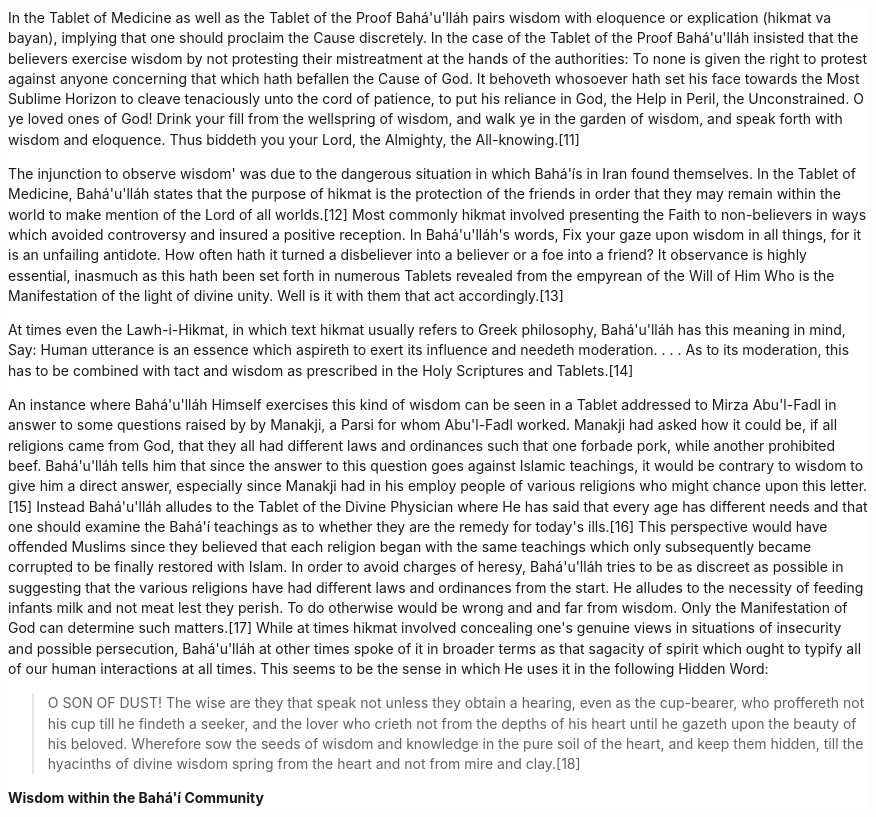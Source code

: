 In the Tablet of Medicine as well as the Tablet of the Proof Bahá'u'lláh pairs wisdom with eloquence or explication (hikmat va bayan), implying that one should proclaim the Cause discretely. In the case of the Tablet of the Proof Bahá'u'lláh insisted that the believers exercise wisdom by not protesting their mistreatment at the hands of the authorities: To none is given the right to protest against anyone concerning that which hath befallen the Cause of God. It behoveth whosoever hath set his face towards the Most Sublime Horizon to cleave tenaciously unto the cord of patience, to put his reliance in God, the Help in Peril, the Unconstrained. O ye loved ones of God! Drink your fill from the wellspring of wisdom, and walk ye in the garden of wisdom, and speak forth with wisdom and eloquence. Thus biddeth you your Lord, the Almighty, the All-knowing.\[11\]

The injunction to observe wisdom' was due to the dangerous situation in which Bahá'ís in Iran found themselves. In the Tablet of Medicine, Bahá'u'lláh states that the purpose of hikmat is the protection of the friends in order that they may remain within the world to make mention of the Lord of all worlds.\[12\] Most commonly hikmat involved presenting the Faith to non-believers in ways which avoided controversy and insured a positive reception. In Bahá'u'lláh's words, Fix your gaze upon wisdom in all things, for it is an unfailing antidote. How often hath it turned a disbeliever into a believer or a foe into a friend? It observance is highly essential, inasmuch as this hath been set forth in numerous Tablets revealed from the empyrean of the Will of Him Who is the Manifestation of the light of divine unity. Well is it with them that act accordingly.\[13\]

At times even the Lawh-i-Hikmat, in which text hikmat usually refers to Greek philosophy, Bahá'u'lláh has this meaning in mind, Say: Human utterance is an essence which aspireth to exert its influence and needeth moderation. . . . As to its moderation, this has to be combined with tact and wisdom as prescribed in the Holy Scriptures and Tablets.\[14\]

An instance where Bahá'u'lláh Himself exercises this kind of wisdom can be seen in a Tablet addressed to Mirza Abu'l-Fadl in answer to some questions raised by by Manakji, a Parsi for whom Abu'l-Fadl worked. Manakji had asked how it could be, if all religions came from God, that they all had different laws and ordinances such that one forbade pork, while another prohibited beef. Bahá'u'lláh tells him that since the answer to this question goes against Islamic teachings, it would be contrary to wisdom to give him a direct answer, especially since Manakji had in his employ people of various religions who might chance upon this letter.\[15\] Instead Bahá'u'lláh alludes to the Tablet of the Divine Physician where He has said that every age has different needs and that one should examine the Bahá'í teachings as to whether they are the remedy for today's ills.\[16\] This perspective would have offended Muslims since they believed that each religion began with the same teachings which only subsequently became corrupted to be finally restored with Islam. In order to avoid charges of heresy, Bahá'u'lláh tries to be as discreet as possible in suggesting that the various religions have had different laws and ordinances from the start. He alludes to the necessity of feeding infants milk and not meat lest they perish. To do otherwise would be wrong and and far from wisdom. Only the Manifestation of God can determine such matters.\[17\] While at times hikmat involved concealing one's genuine views in situations of insecurity and possible persecution, Bahá'u'lláh at other times spoke of it in broader terms as that sagacity of spirit which ought to typify all of our human interactions at all times. This seems to be the sense in which He uses it in the following Hidden Word:

> O SON OF DUST! The wise are they that speak not unless they obtain a hearing, even as the cup-bearer, who proffereth not his cup till he findeth a seeker, and the lover who crieth not from the depths of his heart until he gazeth upon the beauty of his beloved. Wherefore sow the seeds of wisdom and knowledge in the pure soil of the heart, and keep them hidden, till the hyacinths of divine wisdom spring from the heart and not from mire and clay.\[18\]

**Wisdom within the Bahá'í Community**
